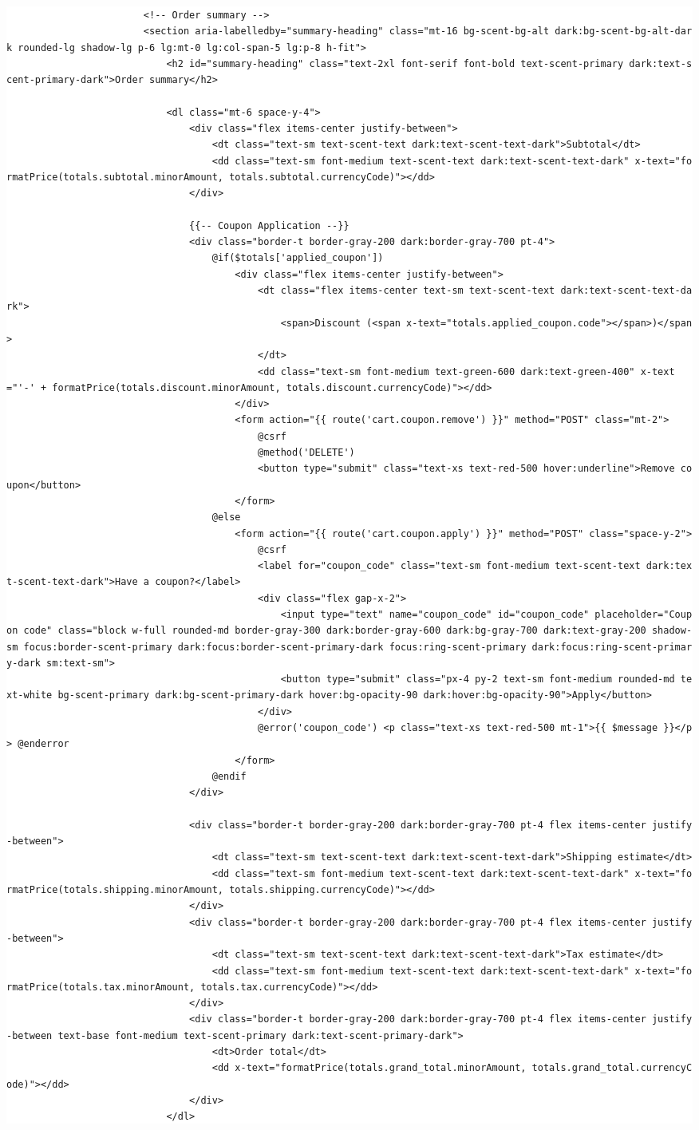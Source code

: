                             <!-- Order summary -->
                            <section aria-labelledby="summary-heading" class="mt-16 bg-scent-bg-alt dark:bg-scent-bg-alt-dark rounded-lg shadow-lg p-6 lg:mt-0 lg:col-span-5 lg:p-8 h-fit">
                                <h2 id="summary-heading" class="text-2xl font-serif font-bold text-scent-primary dark:text-scent-primary-dark">Order summary</h2>

                                <dl class="mt-6 space-y-4">
                                    <div class="flex items-center justify-between">
                                        <dt class="text-sm text-scent-text dark:text-scent-text-dark">Subtotal</dt>
                                        <dd class="text-sm font-medium text-scent-text dark:text-scent-text-dark" x-text="formatPrice(totals.subtotal.minorAmount, totals.subtotal.currencyCode)"></dd>
                                    </div>

                                    {{-- Coupon Application --}}
                                    <div class="border-t border-gray-200 dark:border-gray-700 pt-4">
                                        @if($totals['applied_coupon'])
                                            <div class="flex items-center justify-between">
                                                <dt class="flex items-center text-sm text-scent-text dark:text-scent-text-dark">
                                                    <span>Discount (<span x-text="totals.applied_coupon.code"></span>)</span>
                                                </dt>
                                                <dd class="text-sm font-medium text-green-600 dark:text-green-400" x-text="'-' + formatPrice(totals.discount.minorAmount, totals.discount.currencyCode)"></dd>
                                            </div>
                                            <form action="{{ route('cart.coupon.remove') }}" method="POST" class="mt-2">
                                                @csrf
                                                @method('DELETE')
                                                <button type="submit" class="text-xs text-red-500 hover:underline">Remove coupon</button>
                                            </form>
                                        @else
                                            <form action="{{ route('cart.coupon.apply') }}" method="POST" class="space-y-2">
                                                @csrf
                                                <label for="coupon_code" class="text-sm font-medium text-scent-text dark:text-scent-text-dark">Have a coupon?</label>
                                                <div class="flex gap-x-2">
                                                    <input type="text" name="coupon_code" id="coupon_code" placeholder="Coupon code" class="block w-full rounded-md border-gray-300 dark:border-gray-600 dark:bg-gray-700 dark:text-gray-200 shadow-sm focus:border-scent-primary dark:focus:border-scent-primary-dark focus:ring-scent-primary dark:focus:ring-scent-primary-dark sm:text-sm">
                                                    <button type="submit" class="px-4 py-2 text-sm font-medium rounded-md text-white bg-scent-primary dark:bg-scent-primary-dark hover:bg-opacity-90 dark:hover:bg-opacity-90">Apply</button>
                                                </div>
                                                @error('coupon_code') <p class="text-xs text-red-500 mt-1">{{ $message }}</p> @enderror
                                            </form>
                                        @endif
                                    </div>

                                    <div class="border-t border-gray-200 dark:border-gray-700 pt-4 flex items-center justify-between">
                                        <dt class="text-sm text-scent-text dark:text-scent-text-dark">Shipping estimate</dt>
                                        <dd class="text-sm font-medium text-scent-text dark:text-scent-text-dark" x-text="formatPrice(totals.shipping.minorAmount, totals.shipping.currencyCode)"></dd>
                                    </div>
                                    <div class="border-t border-gray-200 dark:border-gray-700 pt-4 flex items-center justify-between">
                                        <dt class="text-sm text-scent-text dark:text-scent-text-dark">Tax estimate</dt>
                                        <dd class="text-sm font-medium text-scent-text dark:text-scent-text-dark" x-text="formatPrice(totals.tax.minorAmount, totals.tax.currencyCode)"></dd>
                                    </div>
                                    <div class="border-t border-gray-200 dark:border-gray-700 pt-4 flex items-center justify-between text-base font-medium text-scent-primary dark:text-scent-primary-dark">
                                        <dt>Order total</dt>
                                        <dd x-text="formatPrice(totals.grand_total.minorAmount, totals.grand_total.currencyCode)"></dd>
                                    </div>
                                </dl>
